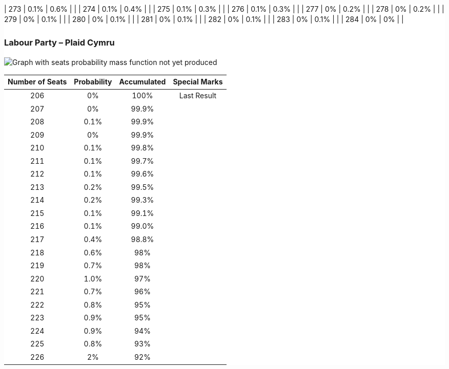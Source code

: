 | 273 | 0.1% | 0.6% |  |
| 274 | 0.1% | 0.4% |  |
| 275 | 0.1% | 0.3% |  |
| 276 | 0.1% | 0.3% |  |
| 277 | 0% | 0.2% |  |
| 278 | 0% | 0.2% |  |
| 279 | 0% | 0.1% |  |
| 280 | 0% | 0.1% |  |
| 281 | 0% | 0.1% |  |
| 282 | 0% | 0.1% |  |
| 283 | 0% | 0.1% |  |
| 284 | 0% | 0% |  |

### Labour Party – Plaid Cymru

![Graph with seats probability mass function not yet produced](2020-09-02-RedfieldWiltonStrategies-coalitions-seats-pmf-lab–pc.png "Seats Probability Mass Function")

| Number of Seats | Probability | Accumulated | Special Marks |
|:---------------:|:-----------:|:-----------:|:-------------:|
| 206 | 0% | 100% | Last Result |
| 207 | 0% | 99.9% |  |
| 208 | 0.1% | 99.9% |  |
| 209 | 0% | 99.9% |  |
| 210 | 0.1% | 99.8% |  |
| 211 | 0.1% | 99.7% |  |
| 212 | 0.1% | 99.6% |  |
| 213 | 0.2% | 99.5% |  |
| 214 | 0.2% | 99.3% |  |
| 215 | 0.1% | 99.1% |  |
| 216 | 0.1% | 99.0% |  |
| 217 | 0.4% | 98.8% |  |
| 218 | 0.6% | 98% |  |
| 219 | 0.7% | 98% |  |
| 220 | 1.0% | 97% |  |
| 221 | 0.7% | 96% |  |
| 222 | 0.8% | 95% |  |
| 223 | 0.9% | 95% |  |
| 224 | 0.9% | 94% |  |
| 225 | 0.8% | 93% |  |
| 226 | 2% | 92% |  |